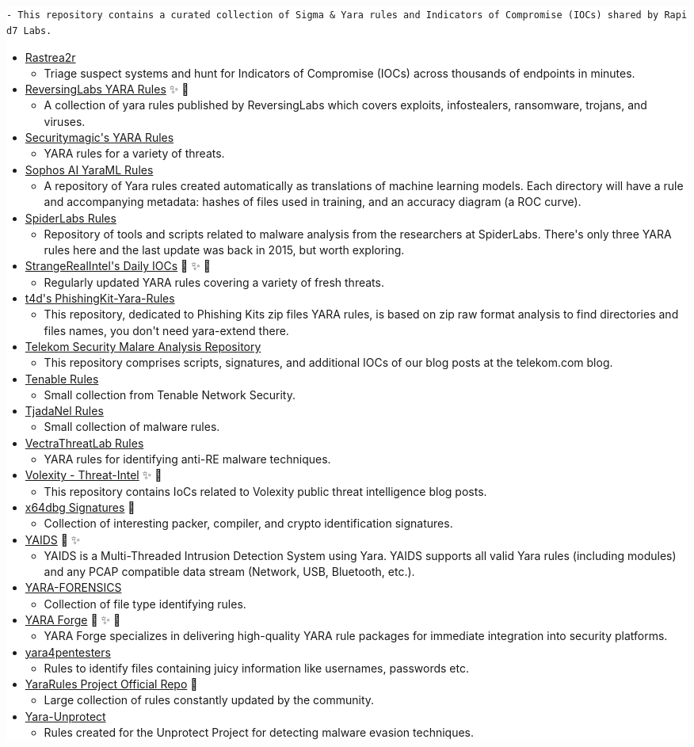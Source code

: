     - This repository contains a curated collection of Sigma & Yara rules and Indicators of Compromise (IOCs) shared by Rapid7 Labs.
* [Rastrea2r](https://github.com/rastrea2r/rastrea2r)
    - Triage suspect systems and hunt for Indicators of Compromise (IOCs) across thousands of endpoints in minutes.
* [ReversingLabs YARA Rules](https://github.com/reversinglabs/reversinglabs-yara-rules) :sparkles: :eyes:
    - A collection of yara rules published by ReversingLabs which covers exploits, infostealers, ransomware, trojans, and viruses. 
* [Securitymagic's YARA Rules](https://github.com/securitymagic/yara)
    - YARA rules for a variety of threats.
* [Sophos AI YaraML Rules](https://github.com/inv-ds-research/yaraml_rules)
    - A repository of Yara rules created automatically as translations of machine learning models. Each directory will have a rule and accompanying metadata: hashes of files used in training, and an accuracy diagram (a ROC curve).
* [SpiderLabs Rules](https://github.com/SpiderLabs/malware-analysis/tree/master/Yara)
    - Repository of tools and scripts related to malware analysis from the researchers at SpiderLabs. There's only three YARA rules here and the last update was back in 2015, but worth exploring.
* [StrangeRealIntel's Daily IOCs](https://github.com/StrangerealIntel/DailyIOC) :gem: :sparkles: :eyes:
    - Regularly updated YARA rules covering a variety of fresh threats.
* [t4d's PhishingKit-Yara-Rules](https://github.com/t4d/PhishingKit-Yara-Rules)
    - This repository, dedicated to Phishing Kits zip files YARA rules, is based on zip raw format analysis to find directories and files names, you don't need yara-extend there.
* [Telekom Security Malare Analysis Repository](https://github.com/telekom-security/malware_analysis)
    - This repository comprises scripts, signatures, and additional IOCs of our blog posts at the telekom.com blog.
* [Tenable Rules](https://github.com/tenable/yara-rules)
    - Small collection from Tenable Network Security.
* [TjadaNel Rules](https://github.com/tjnel/yara_repo)
    - Small collection of malware rules.
* [VectraThreatLab Rules](https://github.com/VectraThreatLab/reyara)
    - YARA rules for identifying anti-RE malware techniques.
* [Volexity - Threat-Intel](https://github.com/volexity/threat-intel) :sparkles: :gem:
    - This repository contains IoCs related to Volexity public threat intelligence blog posts.
* [x64dbg Signatures](https://github.com/x64dbg/yarasigs) :gem:
    - Collection of interesting packer, compiler, and crypto identification signatures.
* [YAIDS](https://github.com/wrayjustin/yaids) :gem: :sparkles:
    - YAIDS is a Multi-Threaded Intrusion Detection System using Yara. YAIDS supports all valid Yara rules (including modules) and any PCAP compatible data stream (Network, USB, Bluetooth, etc.).
* [YARA-FORENSICS](https://github.com/Xumeiquer/yara-forensics)
    - Collection of file type identifying rules.
* [YARA Forge](https://yarahq.github.io/) :gem: :sparkles: :eyes:
    - YARA Forge specializes in delivering high-quality YARA rule packages for immediate integration into security platforms.
* [yara4pentesters](https://github.com/DiabloHorn/yara4pentesters)
    - Rules to identify files containing juicy information like usernames, passwords etc.
* [YaraRules Project Official Repo](https://github.com/Yara-Rules/rules) :eyes:
    - Large collection of rules constantly updated by the community.
* [Yara-Unprotect](https://github.com/fr0gger/Yara-Unprotect)
    - Rules created for the Unprotect Project for detecting malware evasion techniques.
